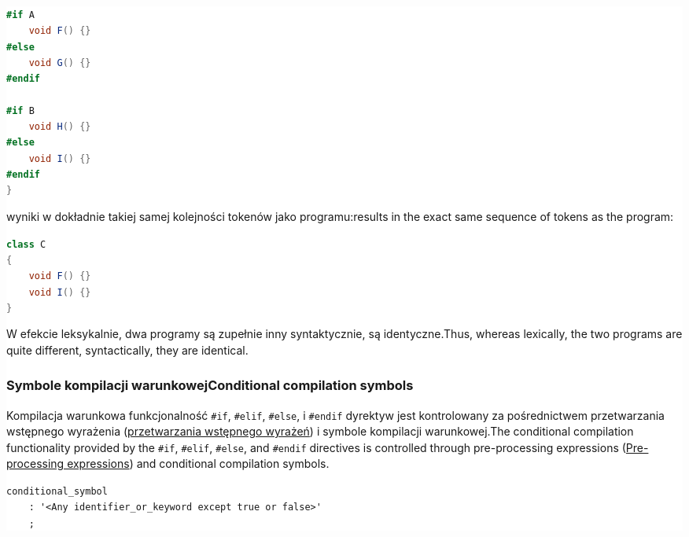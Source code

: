 ```csharp
#if A
    void F() {}
#else
    void G() {}
#endif

#if B
    void H() {}
#else
    void I() {}
#endif
}
```
<span data-ttu-id="f02b2-326">wyniki w dokładnie takiej samej kolejności tokenów jako programu:</span><span class="sxs-lookup"><span data-stu-id="f02b2-326">results in the exact same sequence of tokens as the program:</span></span>
```csharp
class C
{
    void F() {}
    void I() {}
}
```

<span data-ttu-id="f02b2-327">W efekcie leksykalnie, dwa programy są zupełnie inny syntaktycznie, są identyczne.</span><span class="sxs-lookup"><span data-stu-id="f02b2-327">Thus, whereas lexically, the two programs are quite different, syntactically, they are identical.</span></span>

### <a name="conditional-compilation-symbols"></a><span data-ttu-id="f02b2-328">Symbole kompilacji warunkowej</span><span class="sxs-lookup"><span data-stu-id="f02b2-328">Conditional compilation symbols</span></span>

<span data-ttu-id="f02b2-329">Kompilacja warunkowa funkcjonalność `#if`, `#elif`, `#else`, i `#endif` dyrektyw jest kontrolowany za pośrednictwem przetwarzania wstępnego wyrażenia ([przetwarzania wstępnego wyrażeń](lexical-structure.md#pre-processing-expressions)) i symbole kompilacji warunkowej.</span><span class="sxs-lookup"><span data-stu-id="f02b2-329">The conditional compilation functionality provided by the `#if`, `#elif`, `#else`, and `#endif` directives is controlled through pre-processing expressions ([Pre-processing expressions](lexical-structure.md#pre-processing-expressions)) and conditional compilation symbols.</span></span>

```antlr
conditional_symbol
    : '<Any identifier_or_keyword except true or false>'
    ;
```
